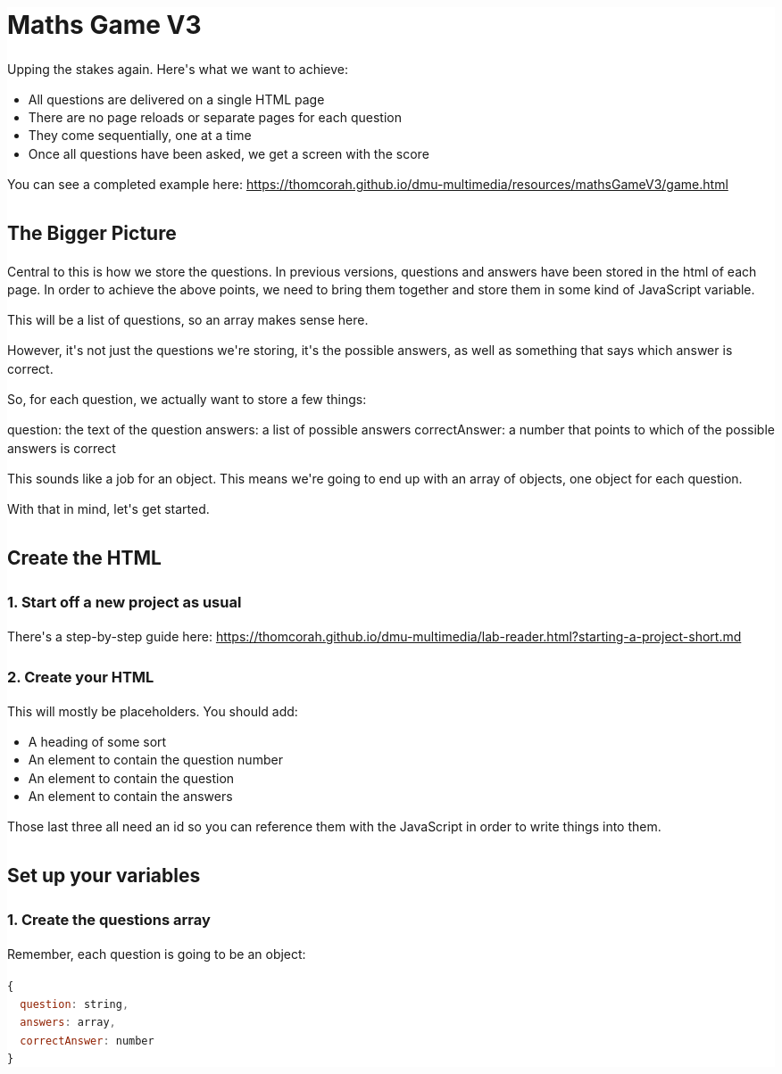 # Maths Game V3

Upping the stakes again. Here's what we want to achieve:

* All questions are delivered on a single HTML page
* There are no page reloads or separate pages for each question
* They come sequentially, one at a time
* Once all questions have been asked, we get a screen with the score

You can see a completed example here: <https://thomcorah.github.io/dmu-multimedia/resources/mathsGameV3/game.html>

## The Bigger Picture
Central to this is how we store the questions. In previous versions, questions and answers have been stored in the html of each page. In order to achieve the above points, we need to bring them together and store them in some kind of JavaScript variable.

This will be a list of questions, so an array makes sense here.

However, it's not just the questions we're storing, it's the possible answers, as well as something that says which answer is correct.

So, for each question, we actually want to store a few things:

question: the text of the question
answers: a list of possible answers
correctAnswer: a number that points to which of the possible answers is correct

This sounds like a job for an object. This means we're going to end up with an array of objects, one object for each question.

With that in mind, let's get started.

## Create the HTML

### 1. Start off a new project as usual
There's a step-by-step guide here: <https://thomcorah.github.io/dmu-multimedia/lab-reader.html?starting-a-project-short.md>

### 2. Create your HTML
This will mostly be placeholders. You should add:
* A heading of some sort
* An element to contain the question number
* An element to contain the question
* An element to contain the answers

Those last three all need an id so you can reference them with the JavaScript in order to write things into them.

## Set up your variables

### 1. Create the questions array
Remember, each question is going to be an object:
```js
{
  question: string,
  answers: array,
  correctAnswer: number
}
```
